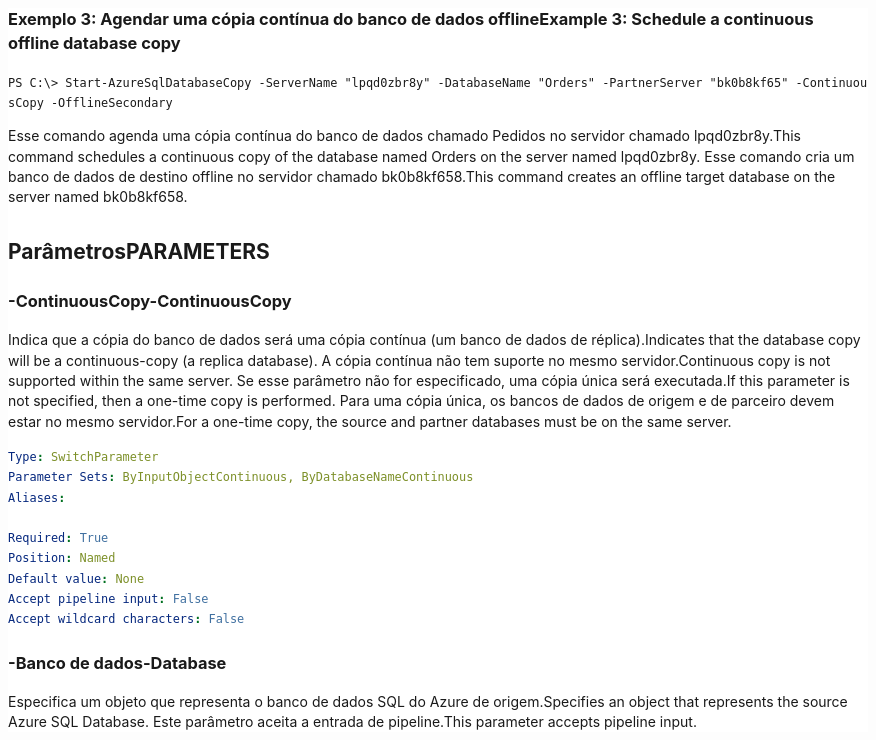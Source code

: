 ### <span data-ttu-id="4d1b5-131">Exemplo 3: Agendar uma cópia contínua do banco de dados offline</span><span class="sxs-lookup"><span data-stu-id="4d1b5-131">Example 3: Schedule a continuous offline database copy</span></span>
```
PS C:\> Start-AzureSqlDatabaseCopy -ServerName "lpqd0zbr8y" -DatabaseName "Orders" -PartnerServer "bk0b8kf65" -ContinuousCopy -OfflineSecondary
```

<span data-ttu-id="4d1b5-132">Esse comando agenda uma cópia contínua do banco de dados chamado Pedidos no servidor chamado lpqd0zbr8y.</span><span class="sxs-lookup"><span data-stu-id="4d1b5-132">This command schedules a continuous copy of the database named Orders on the server named lpqd0zbr8y.</span></span>
<span data-ttu-id="4d1b5-133">Esse comando cria um banco de dados de destino offline no servidor chamado bk0b8kf658.</span><span class="sxs-lookup"><span data-stu-id="4d1b5-133">This command creates an offline target database on the server named bk0b8kf658.</span></span>

## <span data-ttu-id="4d1b5-134">Parâmetros</span><span class="sxs-lookup"><span data-stu-id="4d1b5-134">PARAMETERS</span></span>

### <span data-ttu-id="4d1b5-135">-ContinuousCopy</span><span class="sxs-lookup"><span data-stu-id="4d1b5-135">-ContinuousCopy</span></span>
<span data-ttu-id="4d1b5-136">Indica que a cópia do banco de dados será uma cópia contínua (um banco de dados de réplica).</span><span class="sxs-lookup"><span data-stu-id="4d1b5-136">Indicates that the database copy will be a continuous-copy (a replica database).</span></span>
<span data-ttu-id="4d1b5-137">A cópia contínua não tem suporte no mesmo servidor.</span><span class="sxs-lookup"><span data-stu-id="4d1b5-137">Continuous copy is not supported within the same server.</span></span>
<span data-ttu-id="4d1b5-138">Se esse parâmetro não for especificado, uma cópia única será executada.</span><span class="sxs-lookup"><span data-stu-id="4d1b5-138">If this parameter is not specified, then a one-time copy is performed.</span></span>
<span data-ttu-id="4d1b5-139">Para uma cópia única, os bancos de dados de origem e de parceiro devem estar no mesmo servidor.</span><span class="sxs-lookup"><span data-stu-id="4d1b5-139">For a one-time copy, the source and partner databases must be on the same server.</span></span>

```yaml
Type: SwitchParameter
Parameter Sets: ByInputObjectContinuous, ByDatabaseNameContinuous
Aliases: 

Required: True
Position: Named
Default value: None
Accept pipeline input: False
Accept wildcard characters: False
```

### <span data-ttu-id="4d1b5-140">-Banco de dados</span><span class="sxs-lookup"><span data-stu-id="4d1b5-140">-Database</span></span>
<span data-ttu-id="4d1b5-141">Especifica um objeto que representa o banco de dados SQL do Azure de origem.</span><span class="sxs-lookup"><span data-stu-id="4d1b5-141">Specifies an object that represents the source Azure SQL Database.</span></span>
<span data-ttu-id="4d1b5-142">Este parâmetro aceita a entrada de pipeline.</span><span class="sxs-lookup"><span data-stu-id="4d1b5-142">This parameter accepts pipeline input.</span></span>
